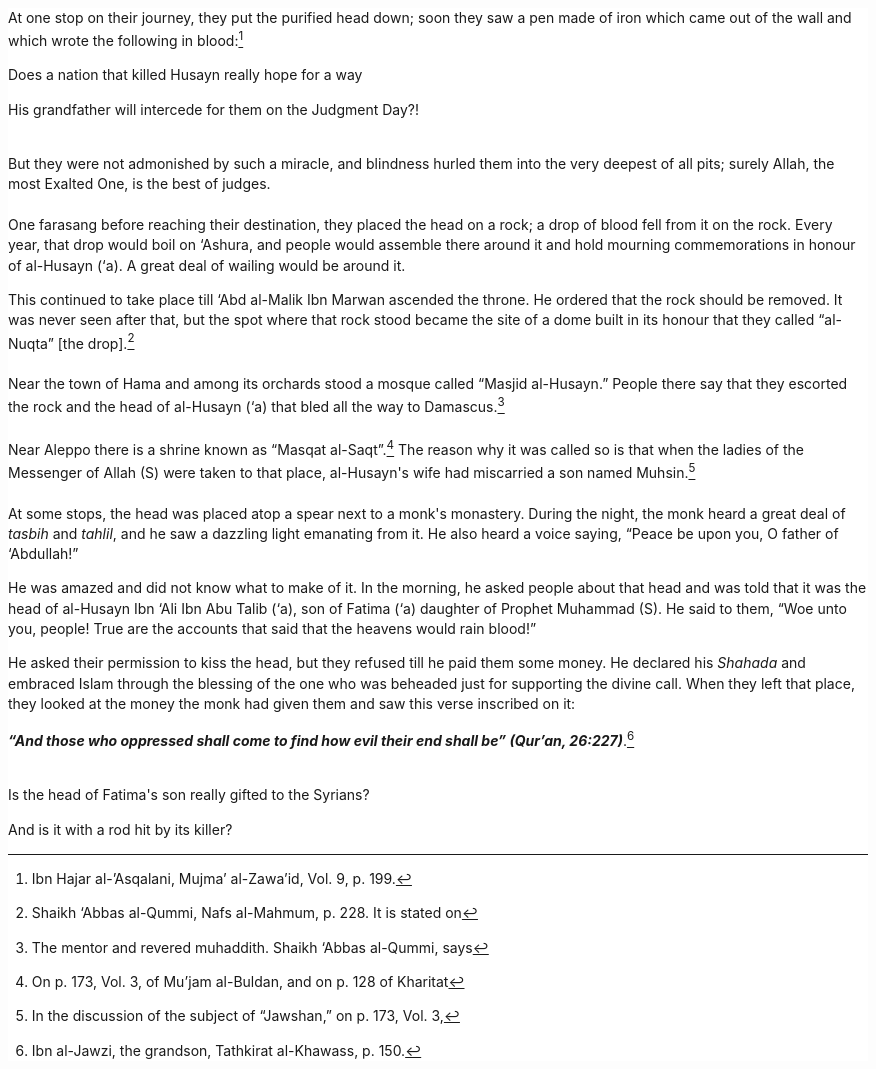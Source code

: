  At one stop on their journey, they put the purified head down; soon
they saw a pen made of iron which came out of the wall and which wrote
the following in blood:[^11]

Does a nation that killed Husayn really hope for a way

His grandfather will intercede for them on the Judgment Day?!

   
 But they were not admonished by such a miracle, and blindness hurled
them into the very deepest of all pits; surely Allah, the most Exalted
One, is the best of judges.  
    
 One farasang before reaching their destination, they placed the head on
a rock; a drop of blood fell from it on the rock. Every year, that drop
would boil on ‘Ashura, and people would assemble there around it and
hold mourning commemorations in honour of al-Husayn (‘a). A great deal
of wailing would be around it.

This continued to take place till ‘Abd al-Malik Ibn Marwan ascended the
throne. He ordered that the rock should be removed. It was never seen
after that, but the spot where that rock stood became the site of a dome
built in its honour that they called “al-Nuqta” [the drop].[^12]  
    
 Near the town of Hama and among its orchards stood a mosque called
“Masjid al-Husayn.” People there say that they escorted the rock and the
head of al-Husayn (‘a) that bled all the way to Damascus.[^13]  
    
 Near Aleppo there is a shrine known as “Masqat al-Saqt”.[^14] The
reason why it was called so is that when the ladies of the Messenger of
Allah (S) were taken to that place, al-Husayn's wife had miscarried a
son named Muhsin.[^15]  
    
 At some stops, the head was placed atop a spear next to a monk's
monastery. During the night, the monk heard a great deal of *tasbih* and
*tahlil*, and he saw a dazzling light emanating from it. He also heard a
voice saying, “Peace be upon you, O father of ‘Abdullah!”

He was amazed and did not know what to make of it. In the morning, he
asked people about that head and was told that it was the head of
al-Husayn Ibn ‘Ali Ibn Abu Talib (‘a), son of Fatima (‘a) daughter of
Prophet Muhammad (S). He said to them, “Woe unto you, people! True are
the accounts that said that the heavens would rain blood!”

He asked their permission to kiss the head, but they refused till he
paid them some money. He declared his *Shahada* and embraced Islam
through the blessing of the one who was beheaded just for supporting the
divine call. When they left that place, they looked at the money the
monk had given them and saw this verse inscribed on it:

***“And those who oppressed shall come to find how evil their end shall
be” (Qur’an, 26:227)***.[^16]  
  

Is the head of Fatima's son really gifted to the Syrians?

And is it with a rod hit by its killer?


[^1]: Ibn Tawus, Al-Luhuf, pp. 95-97.
[^2]: al-Tabari, Tarikh, Vol. 6, p. 266. On p. 96, al-Tabari states that
[^3]: al-Tabari, Tarikh, Vol. 6, p. 264. Ibn al-Athir, Vol. 4, p. 34.
[^4]: Ibn Hajar al-’Asqalani, Al-Isabah, Vol. 3, p. 489, where Murrah's
[^5]: al-Tabari, Tarikh, Vol. 6, p. 254. Al-Maqrizi, Khutat, Vol. 2, p.
[^6]: al-Qarmani, Tarikh, p. 108. al-Yafi’i, Mir’at al-Jinan, Vol. 1, p.
[^7]: On p. 165 of Ibn Hazm's book Jamharat Ansab al-’Arab, it is stated
[^8]: al-Turayhi, Al-Muntakhab, p. 339 (second edition).
[^9]: al-Mufid, Al-Irshad.
[^10]: Ibn Tawus, Al-Luhuf, p. 98.
[^11]: Ibn Hajar al-’Asqalani, Mujma’ al-Zawa’id, Vol. 9, p. 199.
[^12]: Shaikh ‘Abbas al-Qummi, Nafs al-Mahmum, p. 228. It is stated on
[^13]: The mentor and revered muhaddith. Shaikh ‘Abbas al-Qummi, says
[^14]: On p. 173, Vol. 3, of Mu’jam al-Buldan, and on p. 128 of Kharitat
[^15]: In the discussion of the subject of “Jawshan,” on p. 173, Vol. 3,
[^16]: Ibn al-Jawzi, the grandson, Tathkirat al-Khawass, p. 150.
[^17]: These verses were composed by the ‘Allama shaikh ‘Abd al-Husayn